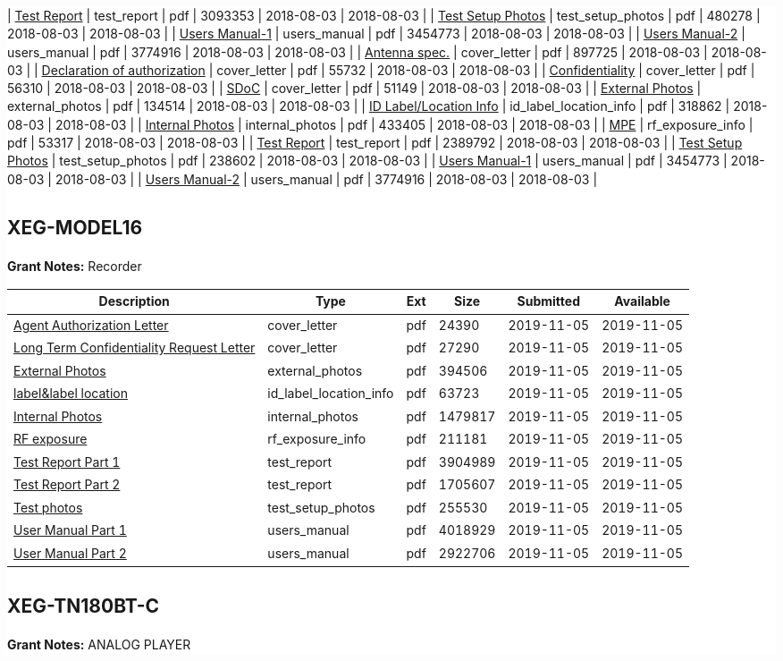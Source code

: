 | [Test Report](XEG-TN280BT/5ee7258421aeaa034b4de51a7334c0eb/3949727.pdf) | test_report | pdf | 3093353 | 2018-08-03 | 2018-08-03 |
| [Test Setup Photos](XEG-TN280BT/5ee7258421aeaa034b4de51a7334c0eb/3949723.pdf) | test_setup_photos | pdf | 480278 | 2018-08-03 | 2018-08-03 |
| [Users Manual-1](XEG-TN280BT/5ee7258421aeaa034b4de51a7334c0eb/3949702.pdf) | users_manual | pdf | 3454773 | 2018-08-03 | 2018-08-03 |
| [Users Manual-2](XEG-TN280BT/5ee7258421aeaa034b4de51a7334c0eb/3949703.pdf) | users_manual | pdf | 3774916 | 2018-08-03 | 2018-08-03 |
| [Antenna spec.](XEG-TN280BT/ab23e983abe56197b880756e82788721/3949695.pdf) | cover_letter | pdf | 897725 | 2018-08-03 | 2018-08-03 |
| [Declaration of authorization](XEG-TN280BT/ab23e983abe56197b880756e82788721/3949713.pdf) | cover_letter | pdf | 55732 | 2018-08-03 | 2018-08-03 |
| [Confidentiality](XEG-TN280BT/ab23e983abe56197b880756e82788721/3949714.pdf) | cover_letter | pdf | 56310 | 2018-08-03 | 2018-08-03 |
| [SDoC](XEG-TN280BT/ab23e983abe56197b880756e82788721/3949715.pdf) | cover_letter | pdf | 51149 | 2018-08-03 | 2018-08-03 |
| [External Photos](XEG-TN280BT/ab23e983abe56197b880756e82788721/3949704.pdf) | external_photos | pdf | 134514 | 2018-08-03 | 2018-08-03 |
| [ID Label/Location Info](XEG-TN280BT/ab23e983abe56197b880756e82788721/3949701.pdf) | id_label_location_info | pdf | 318862 | 2018-08-03 | 2018-08-03 |
| [Internal Photos](XEG-TN280BT/ab23e983abe56197b880756e82788721/3949705.pdf) | internal_photos | pdf | 433405 | 2018-08-03 | 2018-08-03 |
| [MPE](XEG-TN280BT/ab23e983abe56197b880756e82788721/3949717.pdf) | rf_exposure_info | pdf | 53317 | 2018-08-03 | 2018-08-03 |
| [Test Report](XEG-TN280BT/ab23e983abe56197b880756e82788721/3949716.pdf) | test_report | pdf | 2389792 | 2018-08-03 | 2018-08-03 |
| [Test Setup Photos](XEG-TN280BT/ab23e983abe56197b880756e82788721/3949706.pdf) | test_setup_photos | pdf | 238602 | 2018-08-03 | 2018-08-03 |
| [Users Manual-1](XEG-TN280BT/ab23e983abe56197b880756e82788721/3949702.pdf) | users_manual | pdf | 3454773 | 2018-08-03 | 2018-08-03 |
| [Users Manual-2](XEG-TN280BT/ab23e983abe56197b880756e82788721/3949703.pdf) | users_manual | pdf | 3774916 | 2018-08-03 | 2018-08-03 |
## XEG-MODEL16
**Grant Notes:** Recorder

| Description | Type | Ext | Size | Submitted | Available |
| ----------- | ---- | --- | ---- | --------- | --------- |
| [Agent Authorization Letter](XEG-MODEL16/69230fa8f843158624170025bec5c5a1/4503623.pdf) | cover_letter | pdf | 24390 | 2019-11-05 | 2019-11-05 |
| [Long Term Confidentiality Request Letter](XEG-MODEL16/69230fa8f843158624170025bec5c5a1/4503628.pdf) | cover_letter | pdf | 27290 | 2019-11-05 | 2019-11-05 |
| [External Photos](XEG-MODEL16/69230fa8f843158624170025bec5c5a1/4503625.pdf) | external_photos | pdf | 394506 | 2019-11-05 | 2019-11-05 |
| [label&label location](XEG-MODEL16/69230fa8f843158624170025bec5c5a1/4503627.pdf) | id_label_location_info | pdf | 63723 | 2019-11-05 | 2019-11-05 |
| [Internal Photos](XEG-MODEL16/69230fa8f843158624170025bec5c5a1/4503626.pdf) | internal_photos | pdf | 1479817 | 2019-11-05 | 2019-11-05 |
| [RF exposure](XEG-MODEL16/69230fa8f843158624170025bec5c5a1/4503630.pdf) | rf_exposure_info | pdf | 211181 | 2019-11-05 | 2019-11-05 |
| [Test Report Part 1](XEG-MODEL16/69230fa8f843158624170025bec5c5a1/4503633.pdf) | test_report | pdf | 3904989 | 2019-11-05 | 2019-11-05 |
| [Test Report Part 2](XEG-MODEL16/69230fa8f843158624170025bec5c5a1/4503634.pdf) | test_report | pdf | 1705607 | 2019-11-05 | 2019-11-05 |
| [Test photos](XEG-MODEL16/69230fa8f843158624170025bec5c5a1/4503632.pdf) | test_setup_photos | pdf | 255530 | 2019-11-05 | 2019-11-05 |
| [User Manual Part 1](XEG-MODEL16/69230fa8f843158624170025bec5c5a1/4503635.pdf) | users_manual | pdf | 4018929 | 2019-11-05 | 2019-11-05 |
| [User Manual Part 2](XEG-MODEL16/69230fa8f843158624170025bec5c5a1/4503636.pdf) | users_manual | pdf | 2922706 | 2019-11-05 | 2019-11-05 |
## XEG-TN180BT-C
**Grant Notes:** ANALOG PLAYER
